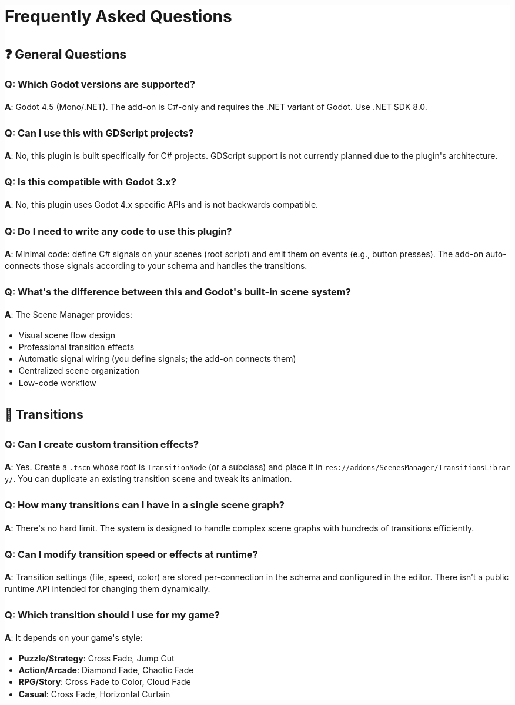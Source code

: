 # Frequently Asked Questions

## ❓ General Questions

### Q: Which Godot versions are supported?
**A**: Godot 4.5 (Mono/.NET). The add-on is C#-only and requires the .NET variant of Godot. Use .NET SDK 8.0.

### Q: Can I use this with GDScript projects?
**A**: No, this plugin is built specifically for C# projects. GDScript support is not currently planned due to the plugin's architecture.

### Q: Is this compatible with Godot 3.x?
**A**: No, this plugin uses Godot 4.x specific APIs and is not backwards compatible.

### Q: Do I need to write any code to use this plugin?
**A**: Minimal code: define C# signals on your scenes (root script) and emit them on events (e.g., button presses). The add-on auto-connects those signals according to your schema and handles the transitions.

### Q: What's the difference between this and Godot's built-in scene system?
**A**: The Scene Manager provides:
- Visual scene flow design
- Professional transition effects
- Automatic signal wiring (you define signals; the add-on connects them)
- Centralized scene organization
- Low-code workflow

## 🎨 Transitions

### Q: Can I create custom transition effects?
**A**: Yes. Create a `.tscn` whose root is `TransitionNode` (or a subclass) and place it in `res://addons/ScenesManager/TransitionsLibrary/`. You can duplicate an existing transition scene and tweak its animation.

### Q: How many transitions can I have in a single scene graph?
**A**: There's no hard limit. The system is designed to handle complex scene graphs with hundreds of transitions efficiently.

### Q: Can I modify transition speed or effects at runtime?
**A**: Transition settings (file, speed, color) are stored per-connection in the schema and configured in the editor. There isn’t a public runtime API intended for changing them dynamically.

### Q: Which transition should I use for my game?
**A**: It depends on your game's style:
- **Puzzle/Strategy**: Cross Fade, Jump Cut
- **Action/Arcade**: Diamond Fade, Chaotic Fade  
- **RPG/Story**: Cross Fade to Color, Cloud Fade
- **Casual**: Cross Fade, Horizontal Curtain
